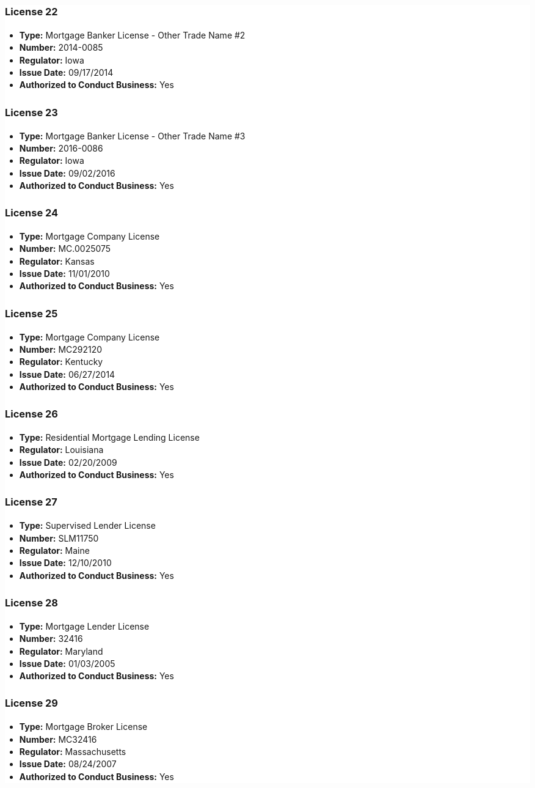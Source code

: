 ### License 22
- **Type:** Mortgage Banker License - Other Trade Name #2
- **Number:** 2014-0085
- **Regulator:** Iowa
- **Issue Date:** 09/17/2014
- **Authorized to Conduct Business:** Yes

### License 23
- **Type:** Mortgage Banker License - Other Trade Name #3
- **Number:** 2016-0086
- **Regulator:** Iowa
- **Issue Date:** 09/02/2016
- **Authorized to Conduct Business:** Yes

### License 24
- **Type:** Mortgage Company License
- **Number:** MC.0025075
- **Regulator:** Kansas
- **Issue Date:** 11/01/2010
- **Authorized to Conduct Business:** Yes

### License 25
- **Type:** Mortgage Company License
- **Number:** MC292120
- **Regulator:** Kentucky
- **Issue Date:** 06/27/2014
- **Authorized to Conduct Business:** Yes

### License 26
- **Type:** Residential Mortgage Lending License
- **Regulator:** Louisiana
- **Issue Date:** 02/20/2009
- **Authorized to Conduct Business:** Yes

### License 27
- **Type:** Supervised Lender License
- **Number:** SLM11750
- **Regulator:** Maine
- **Issue Date:** 12/10/2010
- **Authorized to Conduct Business:** Yes

### License 28
- **Type:** Mortgage Lender License
- **Number:** 32416
- **Regulator:** Maryland
- **Issue Date:** 01/03/2005
- **Authorized to Conduct Business:** Yes

### License 29
- **Type:** Mortgage Broker License
- **Number:** MC32416
- **Regulator:** Massachusetts
- **Issue Date:** 08/24/2007
- **Authorized to Conduct Business:** Yes
